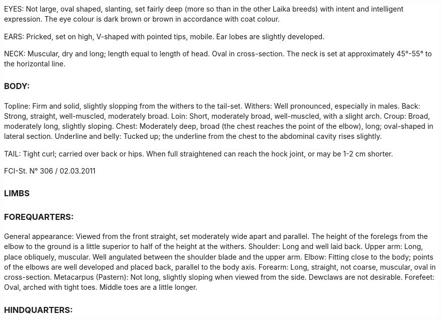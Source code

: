 EYES: Not large, oval shaped, slanting, set fairly deep (more so than
in the other Laika breeds) with intent and intelligent expression. The
eye colour is dark brown or brown in accordance with coat colour.

EARS: Pricked, set on high, V-shaped with pointed tips, mobile. Ear
lobes are slightly developed.

NECK: Muscular, dry and long; length equal to length of head. Oval
in cross-section. The neck is set at approximately 45°-55° to the
horizontal line.

### BODY:


Topline: Firm and solid, slightly slopping from the withers to the
tail-set.
Withers: Well pronounced, especially in males.
Back: Strong, straight, well-muscled, moderately broad.
Loin: Short, moderately broad, well-muscled, with a slight arch.
Croup: Broad, moderately long, slightly sloping.
Chest: Moderately deep, broad (the chest reaches the point of the
elbow), long; oval-shaped in lateral section.
Underline and belly: Tucked up; the underline from the chest to the
abdominal cavity rises slightly.

TAIL: Tight curl; carried over back or hips. When full straightened
can reach the hock joint, or may be 1-2 cm shorter.




FCI-St. N° 306 / 02.03.2011


### LIMBS



### FOREQUARTERS:


General appearance: Viewed from the front straight, set moderately
wide apart and parallel. The height of the forelegs from the elbow to
the ground is a little superior to half of the height at the withers.
Shoulder: Long and well laid back.
Upper arm: Long, place obliquely, muscular. Well angulated
between the shoulder blade and the upper arm.
Elbow: Fitting close to the body; points of the elbows are well
developed and placed back, parallel to the body axis.
Forearm: Long, straight, not coarse, muscular, oval in cross-section.
Metacarpus (Pastern): Not long, slightly sloping when viewed from
the side. Dewclaws are not desirable.
Forefeet: Oval, arched with tight toes. Middle toes are a little longer.

### HINDQUARTERS:

